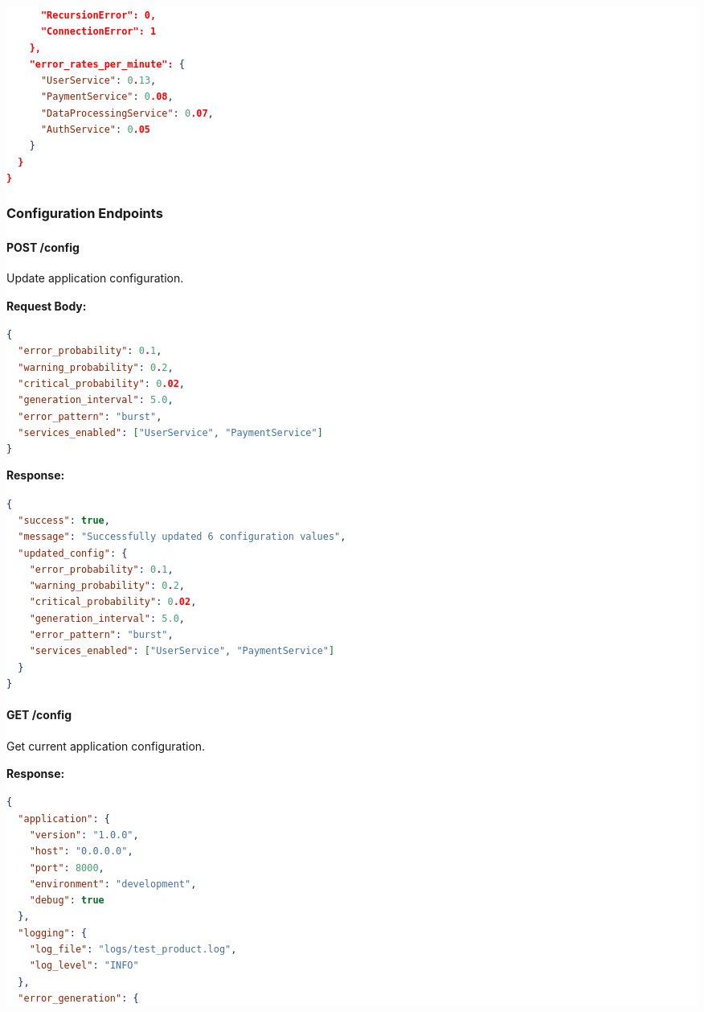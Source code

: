 ```json
      "RecursionError": 0,
      "ConnectionError": 1
    },
    "error_rates_per_minute": {
      "UserService": 0.13,
      "PaymentService": 0.08,
      "DataProcessingService": 0.07,
      "AuthService": 0.05
    }
  }
}
```

### Configuration Endpoints

#### POST /config

Update application configuration.

**Request Body:**
```json
{
  "error_probability": 0.1,
  "warning_probability": 0.2,
  "critical_probability": 0.02,
  "generation_interval": 5.0,
  "error_pattern": "burst",
  "services_enabled": ["UserService", "PaymentService"]
}
```

**Response:**
```json
{
  "success": true,
  "message": "Successfully updated 6 configuration values",
  "updated_config": {
    "error_probability": 0.1,
    "warning_probability": 0.2,
    "critical_probability": 0.02,
    "generation_interval": 5.0,
    "error_pattern": "burst",
    "services_enabled": ["UserService", "PaymentService"]
  }
}
```

#### GET /config

Get current application configuration.

**Response:**
```json
{
  "application": {
    "version": "1.0.0",
    "host": "0.0.0.0",
    "port": 8000,
    "environment": "development",
    "debug": true
  },
  "logging": {
    "log_file": "logs/test_product.log",
    "log_level": "INFO"
  },
  "error_generation": {
```